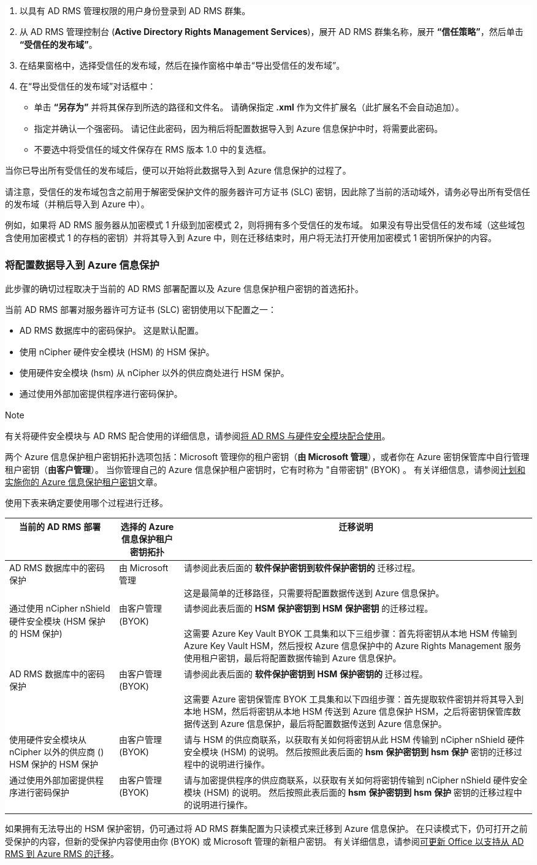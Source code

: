1. 以具有 AD RMS 管理权限的用户身份登录到 AD RMS 群集。

2. 从 AD RMS 管理控制台 (**Active Directory Rights Management Services**)，展开 AD RMS 群集名称，展开 **“信任策略”**，然后单击 **“受信任的发布域”**。

3. 在结果窗格中，选择受信任的发布域，然后在操作窗格中单击“导出受信任的发布域”。

4. 在“导出受信任的发布域”对话框中：

    - 单击 **“另存为”** 并将其保存到所选的路径和文件名。 请确保指定 **.xml** 作为文件扩展名（此扩展名不会自动追加）。

    - 指定并确认一个强密码。 请记住此密码，因为稍后将配置数据导入到 Azure 信息保护中时，将需要此密码。

    - 不要选中将受信任的域文件保存在 RMS 版本 1.0 中的复选框。

当你已导出所有受信任的发布域后，便可以开始将此数据导入到 Azure 信息保护的过程了。

请注意，受信任的发布域包含之前用于解密受保护文件的服务器许可方证书 (SLC) 密钥，因此除了当前的活动域外，请务必导出所有受信任的发布域（并稍后导入到 Azure 中）。

例如，如果将 AD RMS 服务器从加密模式 1 升级到加密模式 2，则将拥有多个受信任的发布域。 如果没有导出受信任的发布域（这些域包含使用加密模式 1 的存档的密钥）并将其导入到 Azure 中，则在迁移结束时，用户将无法打开使用加密模式 1 密钥所保护的内容。

### <a name="import-the-configuration-data-to-azure-information-protection"></a>将配置数据导入到 Azure 信息保护

此步骤的确切过程取决于当前的 AD RMS 部署配置以及 Azure 信息保护租户密钥的首选拓扑。

当前 AD RMS 部署对服务器许可方证书 (SLC) 密钥使用以下配置之一：

- AD RMS 数据库中的密码保护。 这是默认配置。

- 使用 nCipher 硬件安全模块 (HSM) 的 HSM 保护。

- 使用硬件安全模块 (hsm) 从 nCipher 以外的供应商处进行 HSM 保护。

- 通过使用外部加密提供程序进行密码保护。

> [!NOTE]
> 有关将硬件安全模块与 AD RMS 配合使用的详细信息，请参阅[将 AD RMS 与硬件安全模块配合使用](/previous-versions/windows/it-pro/windows-server-2012-R2-and-2012/jj651024(v=ws.11))。

两个 Azure 信息保护租户密钥拓扑选项包括：Microsoft 管理你的租户密钥（**由 Microsoft 管理**），或者你在 Azure 密钥保管库中自行管理租户密钥（**由客户管理**）。 当你管理自己的 Azure 信息保护租户密钥时，它有时称为 "自带密钥" (BYOK) 。 有关详细信息，请参阅[计划和实施你的 Azure 信息保护租户密钥](plan-implement-tenant-key.md)文章。

使用下表来确定要使用哪个过程进行迁移。

|当前的 AD RMS 部署|选择的 Azure 信息保护租户密钥拓扑|迁移说明|
|-----------------------------|----------------------------------------|--------------------------|
|AD RMS 数据库中的密码保护|由 Microsoft 管理|请参阅此表后面的 **软件保护密钥到软件保护密钥的** 迁移过程。<br /><br />这是最简单的迁移路径，只需要将配置数据传送到 Azure 信息保护。|
|通过使用 nCipher nShield 硬件安全模块 (HSM 保护的 HSM 保护)  |由客户管理 (BYOK)|请参阅此表后面的 **HSM 保护密钥到 HSM 保护密钥** 的迁移过程。<br /><br />这需要 Azure Key Vault BYOK 工具集和以下三组步骤：首先将密钥从本地 HSM 传输到 Azure Key Vault HSM，然后授权 Azure 信息保护中的 Azure Rights Management 服务使用租户密钥，最后将配置数据传输到 Azure 信息保护。|
|AD RMS 数据库中的密码保护|由客户管理 (BYOK)|请参阅此表后面的 **软件保护密钥到 HSM 保护密钥的** 迁移过程。<br /><br />这需要 Azure 密钥保管库 BYOK 工具集和以下四组步骤：首先提取软件密钥并将其导入到本地 HSM，然后将密钥从本地 HSM 传送到 Azure 信息保护 HSM，之后将密钥保管库数据传送到 Azure 信息保护，最后将配置数据传送到 Azure 信息保护。|
|使用硬件安全模块从 nCipher 以外的供应商 () HSM 保护的 HSM 保护 |由客户管理 (BYOK)|请与 HSM 的供应商联系，以获取有关如何将密钥从此 HSM 传输到 nCipher nShield 硬件安全模块 (HSM) 的说明。 然后按照此表后面的 **hsm 保护密钥到 hsm 保护** 密钥的迁移过程中的说明进行操作。|
|通过使用外部加密提供程序进行密码保护|由客户管理 (BYOK)|请与加密提供程序的供应商联系，以获取有关如何将密钥传输到 nCipher nShield 硬件安全模块 (HSM) 的说明。 然后按照此表后面的 **hsm 保护密钥到 hsm 保护** 密钥的迁移过程中的说明进行操作。|

如果拥有无法导出的 HSM 保护密钥，仍可通过将 AD RMS 群集配置为只读模式来迁移到 Azure 信息保护。 在只读模式下，仍可打开之前受保护的内容，但新的受保护内容使用由你 (BYOK) 或 Microsoft 管理的新租户密钥。 有关详细信息，请参阅[可更新 Office 以支持从 AD RMS 到 Azure RMS 的迁移](https://support.microsoft.com/help/4023955/an-update-is-available-for-office-to-support-migrations-from-ad-rms-to)。
